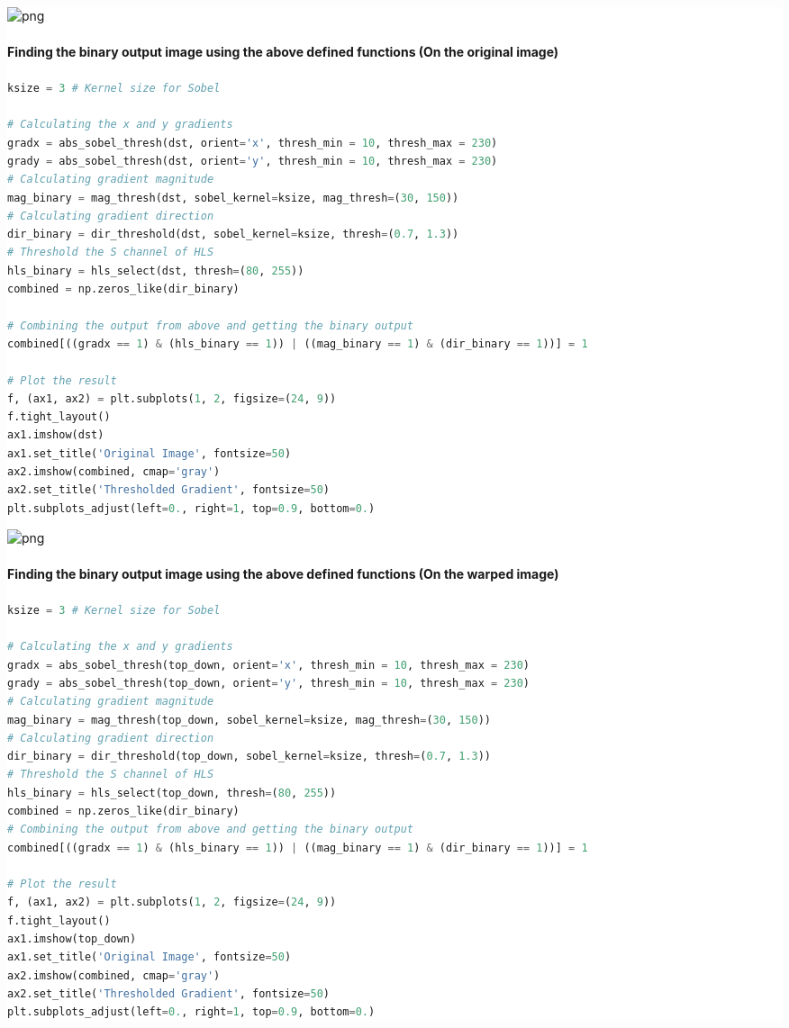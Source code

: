 
![png](output_22_0.png)


#### Finding the binary output image using the above defined functions (On the original image)


```python
ksize = 3 # Kernel size for Sobel

# Calculating the x and y gradients
gradx = abs_sobel_thresh(dst, orient='x', thresh_min = 10, thresh_max = 230)
grady = abs_sobel_thresh(dst, orient='y', thresh_min = 10, thresh_max = 230)
# Calculating gradient magnitude
mag_binary = mag_thresh(dst, sobel_kernel=ksize, mag_thresh=(30, 150))
# Calculating gradient direction
dir_binary = dir_threshold(dst, sobel_kernel=ksize, thresh=(0.7, 1.3))
# Threshold the S channel of HLS
hls_binary = hls_select(dst, thresh=(80, 255))
combined = np.zeros_like(dir_binary)

# Combining the output from above and getting the binary output 
combined[((gradx == 1) & (hls_binary == 1)) | ((mag_binary == 1) & (dir_binary == 1))] = 1

# Plot the result
f, (ax1, ax2) = plt.subplots(1, 2, figsize=(24, 9))
f.tight_layout()
ax1.imshow(dst)
ax1.set_title('Original Image', fontsize=50)
ax2.imshow(combined, cmap='gray')
ax2.set_title('Thresholded Gradient', fontsize=50)
plt.subplots_adjust(left=0., right=1, top=0.9, bottom=0.)
```


![png](output_24_0.png)


#### Finding the binary output image using the above defined functions (On the warped image)


```python
ksize = 3 # Kernel size for Sobel

# Calculating the x and y gradients
gradx = abs_sobel_thresh(top_down, orient='x', thresh_min = 10, thresh_max = 230)
grady = abs_sobel_thresh(top_down, orient='y', thresh_min = 10, thresh_max = 230)
# Calculating gradient magnitude
mag_binary = mag_thresh(top_down, sobel_kernel=ksize, mag_thresh=(30, 150))
# Calculating gradient direction
dir_binary = dir_threshold(top_down, sobel_kernel=ksize, thresh=(0.7, 1.3))
# Threshold the S channel of HLS
hls_binary = hls_select(top_down, thresh=(80, 255))
combined = np.zeros_like(dir_binary)
# Combining the output from above and getting the binary output 
combined[((gradx == 1) & (hls_binary == 1)) | ((mag_binary == 1) & (dir_binary == 1))] = 1

# Plot the result
f, (ax1, ax2) = plt.subplots(1, 2, figsize=(24, 9))
f.tight_layout()
ax1.imshow(top_down)
ax1.set_title('Original Image', fontsize=50)
ax2.imshow(combined, cmap='gray')
ax2.set_title('Thresholded Gradient', fontsize=50)
plt.subplots_adjust(left=0., right=1, top=0.9, bottom=0.)
```